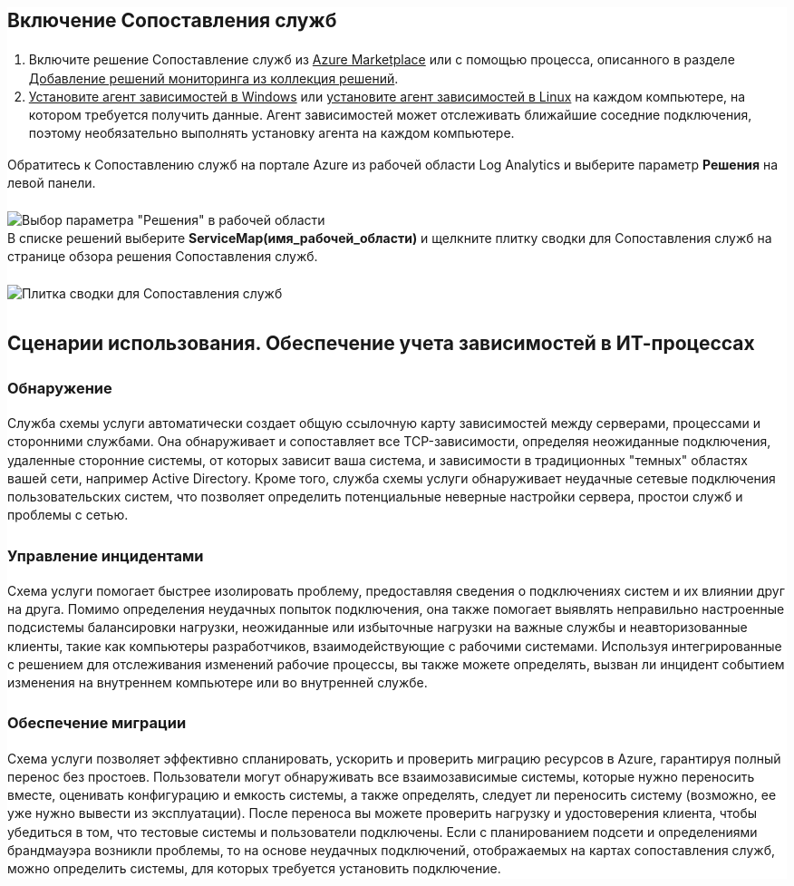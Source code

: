 ## <a name="enable-service-map"></a>Включение Сопоставления служб

1. Включите решение Сопоставление служб из [Azure Marketplace](https://azuremarketplace.microsoft.com/marketplace/apps/Microsoft.ServiceMapOMS?tab=Overview) или с помощью процесса, описанного в разделе [Добавление решений мониторинга из коллекция решений](../insights/solutions.md).
1. [Установите агент зависимостей в Windows](../vm/vminsights-enable-hybrid.md#install-the-dependency-agent-on-windows) или [установите агент зависимостей в Linux](../vm/vminsights-enable-hybrid.md#install-the-dependency-agent-on-linux) на каждом компьютере, на котором требуется получить данные. Агент зависимостей может отслеживать ближайшие соседние подключения, поэтому необязательно выполнять установку агента на каждом компьютере.

Обратитесь к Сопоставлению служб на портале Azure из рабочей области Log Analytics и выберите параметр **Решения** на левой панели.<br><br> ![Выбор параметра "Решения" в рабочей области](./media/service-map/select-solution-from-workspace.png)<br> В списке решений выберите **ServiceMap(имя_рабочей_области)** и щелкните плитку сводки для Сопоставления служб на странице обзора решения Сопоставления служб.<br><br> ![Плитка сводки для Сопоставления служб](./media/service-map/service-map-summary-tile.png)

## <a name="use-cases-make-your-it-processes-dependency-aware"></a>Сценарии использования. Обеспечение учета зависимостей в ИТ-процессах

### <a name="discovery"></a>Обнаружение

Служба схемы услуги автоматически создает общую ссылочную карту зависимостей между серверами, процессами и сторонними службами. Она обнаруживает и сопоставляет все TCP-зависимости, определяя неожиданные подключения, удаленные сторонние системы, от которых зависит ваша система, и зависимости в традиционных "темных" областях вашей сети, например Active Directory. Кроме того, служба схемы услуги обнаруживает неудачные сетевые подключения пользовательских систем, что позволяет определить потенциальные неверные настройки сервера, простои служб и проблемы с сетью.

### <a name="incident-management"></a>Управление инцидентами

Схема услуги помогает быстрее изолировать проблему, предоставляя сведения о подключениях систем и их влиянии друг на друга. Помимо определения неудачных попыток подключения, она также помогает выявлять неправильно настроенные подсистемы балансировки нагрузки, неожиданные или избыточные нагрузки на важные службы и неавторизованные клиенты, такие как компьютеры разработчиков, взаимодействующие с рабочими системами. Используя интегрированные с решением для отслеживания изменений рабочие процессы, вы также можете определять, вызван ли инцидент событием изменения на внутреннем компьютере или во внутренней службе.

### <a name="migration-assurance"></a>Обеспечение миграции

Схема услуги позволяет эффективно спланировать, ускорить и проверить миграцию ресурсов в Azure, гарантируя полный перенос без простоев. Пользователи могут обнаруживать все взаимозависимые системы, которые нужно переносить вместе, оценивать конфигурацию и емкость системы, а также определять, следует ли переносить систему (возможно, ее уже нужно вывести из эксплуатации). После переноса вы можете проверить нагрузку и удостоверения клиента, чтобы убедиться в том, что тестовые системы и пользователи подключены. Если с планированием подсети и определениями брандмауэра возникли проблемы, то на основе неудачных подключений, отображаемых на картах сопоставления служб, можно определить системы, для которых требуется установить подключение.
